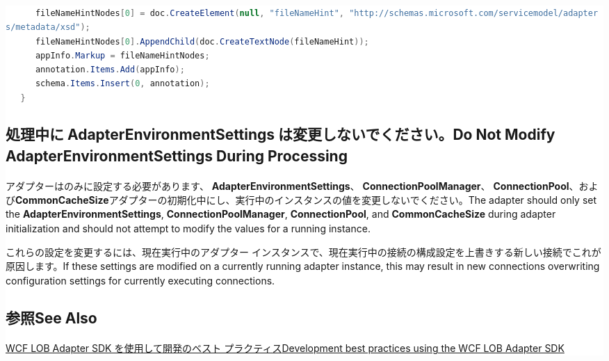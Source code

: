 ```csharp  
      fileNameHintNodes[0] = doc.CreateElement(null, "fileNameHint", "http://schemas.microsoft.com/servicemodel/adapters/metadata/xsd");  
      fileNameHintNodes[0].AppendChild(doc.CreateTextNode(fileNameHint));  
      appInfo.Markup = fileNameHintNodes;  
      annotation.Items.Add(appInfo);  
      schema.Items.Insert(0, annotation);  
   }  
```  

## <a name="do-not-modify-adapterenvironmentsettings-during-processing"></a><span data-ttu-id="af30a-171">処理中に AdapterEnvironmentSettings は変更しないでください。</span><span class="sxs-lookup"><span data-stu-id="af30a-171">Do Not Modify AdapterEnvironmentSettings During Processing</span></span>  
 <span data-ttu-id="af30a-172">アダプターはのみに設定する必要があります、 **AdapterEnvironmentSettings**、 **ConnectionPoolManager**、 **ConnectionPool**、および**CommonCacheSize**アダプターの初期化中にし、実行中のインスタンスの値を変更しないでください。</span><span class="sxs-lookup"><span data-stu-id="af30a-172">The adapter should only set the **AdapterEnvironmentSettings**, **ConnectionPoolManager**, **ConnectionPool**, and **CommonCacheSize** during adapter initialization and should not attempt to modify the values for a running instance.</span></span>  

 <span data-ttu-id="af30a-173">これらの設定を変更するには、現在実行中のアダプター インスタンスで、現在実行中の接続の構成設定を上書きする新しい接続でこれが原因します。</span><span class="sxs-lookup"><span data-stu-id="af30a-173">If these settings are modified on a currently running adapter instance, this may result in new connections overwriting configuration settings for currently executing connections.</span></span>  

## <a name="see-also"></a><span data-ttu-id="af30a-174">参照</span><span class="sxs-lookup"><span data-stu-id="af30a-174">See Also</span></span>  
 [<span data-ttu-id="af30a-175">WCF LOB Adapter SDK を使用して開発のベスト プラクティス</span><span class="sxs-lookup"><span data-stu-id="af30a-175">Development best practices using the WCF LOB Adapter SDK</span></span>](../../adapters-and-accelerators/wcf-lob-adapter-sdk/development-best-practices-using-the-wcf-lob-adapter-sdk.md)